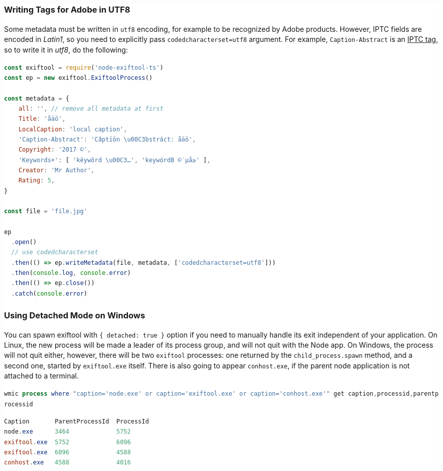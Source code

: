 ### Writing Tags for Adobe in UTF8

Some metadata must be written in `utf8` encoding, for example to be recognized
by Adobe products. However, IPTC fields are encoded in _Latin1_, so you need to
explicitly pass `codedcharacterset=utf8` argument. For example,
`Caption-Abstract` is an
[IPTC tag](http://www.sno.phy.queensu.ca/~phil/exiftool/TagNames/IPTC.html), so
to write it in _utf8_, do the following:

```js
const exiftool = require('node-exiftool-ts')
const ep = new exiftool.ExiftoolProcess()

const metadata = {
    all: '', // remove all metadata at first
    Title: 'åäö',
    LocalCaption: 'local caption',
    'Caption-Abstract': 'Câptïön \u00C3bstráct: åäö',
    Copyright: '2017 ©',
    'Keywords+': [ 'këywôrd \u00C3…', 'keywórdB ©˙µå≥' ],
    Creator: 'Mr Author',
    Rating: 5,
}

const file = 'file.jpg'

ep
  .open()
  // use codedcharacterset
  .then(() => ep.writeMetadata(file, metadata, ['codedcharacterset=utf8']))
  .then(console.log, console.error)
  .then(() => ep.close())
  .catch(console.error)
```

### Using Detached Mode on Windows

You can spawn exiftool with `{ detached: true }` option if you need to manually
handle its exit independent of your application. On Linux, the new process
will be made a leader of its process group, and will not quit with the Node
app. On Windows, the process will not quit either, however, there will be two
`exiftool` processes: one returned by the `child_process.spawn` method, and
a second one, started by `exiftool.exe` itself. There is also going to appear
`conhost.exe`, if the parent node application is not attached to a terminal.

```powershell
wmic process where "caption='node.exe' or caption='exiftool.exe' or caption='conhost.exe'" get caption,processid,parentprocessid
```

```powershell
Caption       ParentProcessId  ProcessId
node.exe      3464             5752
exiftool.exe  5752             6096
exiftool.exe  6096             4588
conhost.exe   4588             4016
```
